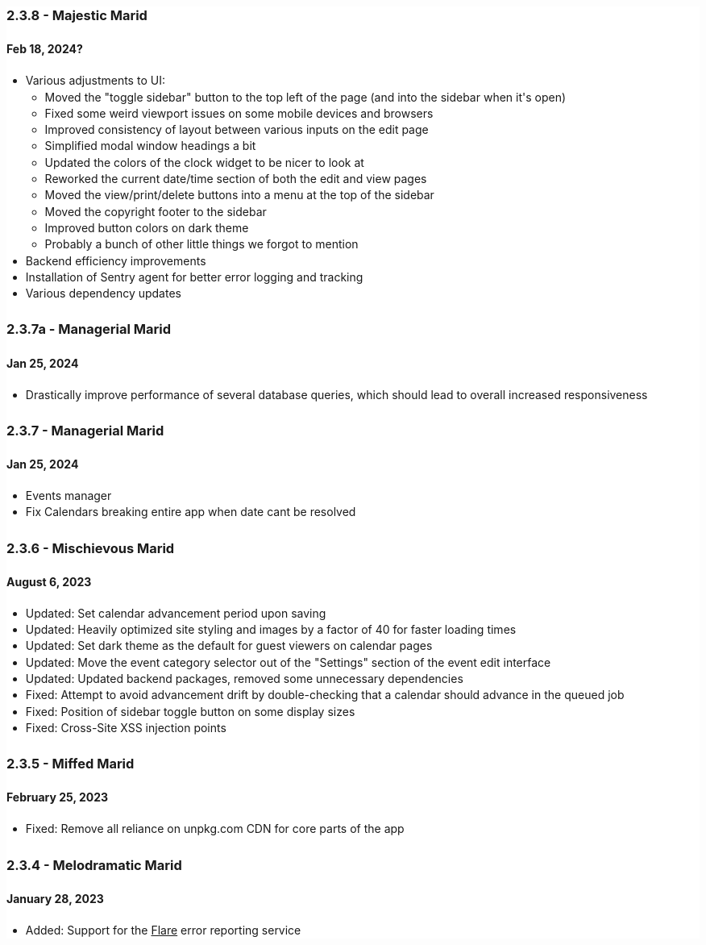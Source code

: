 ### 2.3.8 - Majestic Marid
#### Feb 18, 2024?
- Various adjustments to UI:
    - Moved the "toggle sidebar" button to the top left of the page (and into the sidebar when it's open)
    - Fixed some weird viewport issues on some mobile devices and browsers
    - Improved consistency of layout between various inputs on the edit page
    - Simplified modal window headings a bit
    - Updated the colors of the clock widget to be nicer to look at
    - Reworked the current date/time section of both the edit and view pages
    - Moved the view/print/delete buttons into a menu at the top of the sidebar
    - Moved the copyright footer to the sidebar
    - Improved button colors on dark theme
    - Probably a bunch of other little things we forgot to mention
- Backend efficiency improvements
- Installation of Sentry agent for better error logging and tracking
- Various dependency updates

### 2.3.7a - Managerial Marid
#### Jan 25, 2024
- Drastically improve performance of several database queries, which should lead to overall increased responsiveness

### 2.3.7 - Managerial Marid
#### Jan 25, 2024
- Events manager
- Fix Calendars breaking entire app when date cant be resolved

### 2.3.6 - Mischievous Marid
#### August 6, 2023
- Updated: Set calendar advancement period upon saving
- Updated: Heavily optimized site styling and images by a factor of 40 for faster loading times
- Updated: Set dark theme as the default for guest viewers on calendar pages
- Updated: Move the event category selector out of the "Settings" section of the event edit interface
- Updated: Updated backend packages, removed some unnecessary dependencies
- Fixed: Attempt to avoid advancement drift by double-checking that a calendar should advance in the queued job
- Fixed: Position of sidebar toggle button on some display sizes
- Fixed: Cross-Site XSS injection points

### 2.3.5 - Miffed Marid
#### February 25, 2023
- Fixed: Remove all reliance on unpkg.com CDN for core parts of the app

### 2.3.4 - Melodramatic Marid
#### January 28, 2023
- Added: Support for the [Flare](https://flareapp.io/) error reporting service
